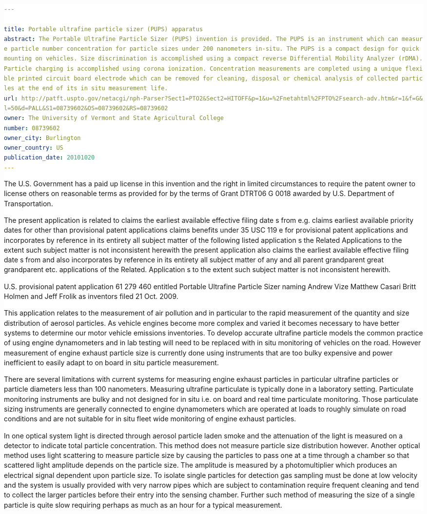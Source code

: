 ```yaml
---

title: Portable ultrafine particle sizer (PUPS) apparatus
abstract: The Portable Ultrafine Particle Sizer (PUPS) invention is provided. The PUPS is an instrument which can measure particle number concentration for particle sizes under 200 nanometers in-situ. The PUPS is a compact design for quick mounting on vehicles. Size discrimination is accomplished using a compact reverse Differential Mobility Analyzer (rDMA). Particle charging is accomplished using corona ionization. Concentration measurements are completed using a unique flexible printed circuit board electrode which can be removed for cleaning, disposal or chemical analysis of collected particles at the end of its in situ measurement life.
url: http://patft.uspto.gov/netacgi/nph-Parser?Sect1=PTO2&Sect2=HITOFF&p=1&u=%2Fnetahtml%2FPTO%2Fsearch-adv.htm&r=1&f=G&l=50&d=PALL&S1=08739602&OS=08739602&RS=08739602
owner: The University of Vermont and State Agricultural College
number: 08739602
owner_city: Burlington
owner_country: US
publication_date: 20101020
---
```

 The U.S. Government has a paid up license in this invention and the right in limited circumstances to require the patent owner to license others on reasonable terms as provided for by the terms of Grant DTRT06 G 0018 awarded by U.S. Department of Transportation. 

The present application is related to claims the earliest available effective filing date s from e.g. claims earliest available priority dates for other than provisional patent applications claims benefits under 35 USC 119 e for provisional patent applications and incorporates by reference in its entirety all subject matter of the following listed application s the Related Applications to the extent such subject matter is not inconsistent herewith the present application also claims the earliest available effective filing date s from and also incorporates by reference in its entirety all subject matter of any and all parent grandparent great grandparent etc. applications of the Related. Application s to the extent such subject matter is not inconsistent herewith.

U.S. provisional patent application 61 279 460 entitled Portable Ultrafine Particle Sizer naming Andrew Vize Matthew Casari Britt Holmen and Jeff Frolik as inventors filed 21 Oct. 2009.

This application relates to the measurement of air pollution and in particular to the rapid measurement of the quantity and size distribution of aerosol particles. As vehicle engines become more complex and varied it becomes necessary to have better systems to determine our motor vehicle emissions inventories. To develop accurate ultrafine particle models the common practice of using engine dynamometers and in lab testing will need to be replaced with in situ monitoring of vehicles on the road. However measurement of engine exhaust particle size is currently done using instruments that are too bulky expensive and power inefficient to easily adapt to on board in situ particle measurement.

There are several limitations with current systems for measuring engine exhaust particles in particular ultrafine particles or particle diameters less than 100 nanometers. Measuring ultrafine particulate is typically done in a laboratory setting. Particulate monitoring instruments are bulky and not designed for in situ i.e. on board and real time particulate monitoring. Those particulate sizing instruments are generally connected to engine dynamometers which are operated at loads to roughly simulate on road conditions and are not suitable for in situ fleet wide monitoring of engine exhaust particles.

In one optical system light is directed through aerosol particle laden smoke and the attenuation of the light is measured on a detector to indicate total particle concentration. This method does not measure particle size distribution however. Another optical method uses light scattering to measure particle size by causing the particles to pass one at a time through a chamber so that scattered light amplitude depends on the particle size. The amplitude is measured by a photomultiplier which produces an electrical signal dependent upon particle size. To isolate single particles for detection gas sampling must be done at low velocity and the system is usually provided with very narrow pipes which are subject to contamination require frequent cleaning and tend to collect the larger particles before their entry into the sensing chamber. Further such method of measuring the size of a single particle is quite slow requiring perhaps as much as an hour for a typical measurement.
